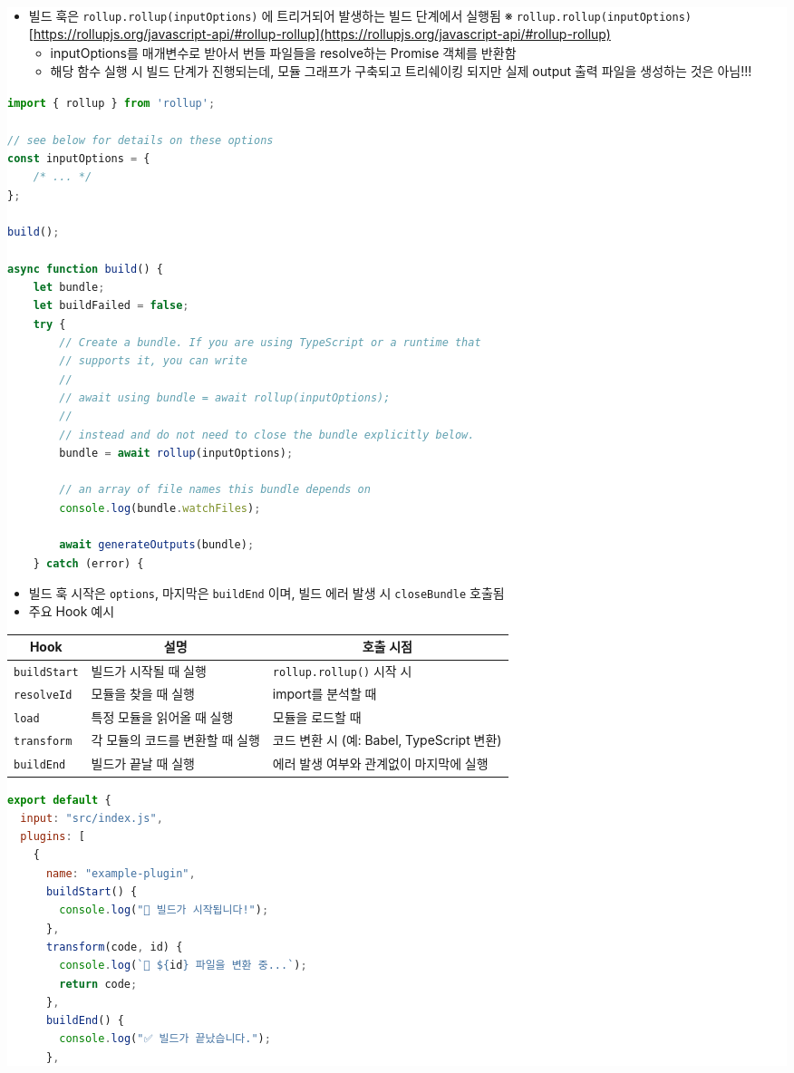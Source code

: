 - 빌드 훅은 `rollup.rollup(inputOptions)` 에 트리거되어 발생하는 빌드 단계에서 실행됨
  ※ `rollup.rollup(inputOptions)`
  [https://rollupjs.org/javascript-api/#rollup-rollup](https://rollupjs.org/javascript-api/#rollup-rollup)
  - inputOptions를 매개변수로 받아서 번들 파일들을 resolve하는 Promise 객체를 반환함
  - 해당 함수 실행 시 빌드 단계가 진행되는데, 모듈 그래프가 구축되고 트리쉐이킹 되지만 실제 output 출력 파일을 생성하는 것은 아님!!!

```jsx
import { rollup } from 'rollup';

// see below for details on these options
const inputOptions = {
	/* ... */
};

build();

async function build() {
	let bundle;
	let buildFailed = false;
	try {
		// Create a bundle. If you are using TypeScript or a runtime that
		// supports it, you can write
		//
		// await using bundle = await rollup(inputOptions);
		//
		// instead and do not need to close the bundle explicitly below.
		bundle = await rollup(inputOptions);

		// an array of file names this bundle depends on
		console.log(bundle.watchFiles);

		await generateOutputs(bundle);
	} catch (error) {
```

- 빌드 훅 시작은 `options`, 마지막은 `buildEnd` 이며, 빌드 에러 발생 시 `closeBundle` 호출됨
- 주요 Hook 예시

| Hook         | 설명                            | 호출 시점                                 |
| ------------ | ------------------------------- | ----------------------------------------- |
| `buildStart` | 빌드가 시작될 때 실행           | `rollup.rollup()` 시작 시                 |
| `resolveId`  | 모듈을 찾을 때 실행             | import를 분석할 때                        |
| `load`       | 특정 모듈을 읽어올 때 실행      | 모듈을 로드할 때                          |
| `transform`  | 각 모듈의 코드를 변환할 때 실행 | 코드 변환 시 (예: Babel, TypeScript 변환) |
| `buildEnd`   | 빌드가 끝날 때 실행             | 에러 발생 여부와 관계없이 마지막에 실행   |

```jsx
export default {
  input: "src/index.js",
  plugins: [
    {
      name: "example-plugin",
      buildStart() {
        console.log("🔨 빌드가 시작됩니다!");
      },
      transform(code, id) {
        console.log(`📄 ${id} 파일을 변환 중...`);
        return code;
      },
      buildEnd() {
        console.log("✅ 빌드가 끝났습니다.");
      },
```